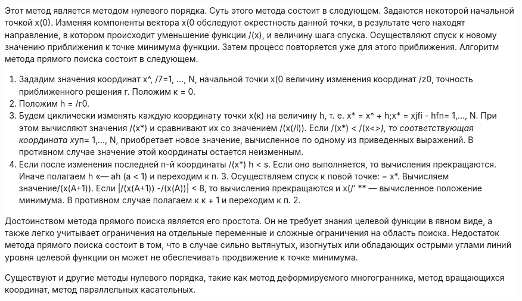 Этот метод является методом нулевого порядка. Суть этого метода состоит в следующем. Задаются некоторой начальной точкой х(0). Изменяя компоненты вектора х(0 обследуют окрестность данной точки, в результате чего находят направление, в котором происходит уменьшение функции /(х), и величину шага спуска. Осуществляют спуск к новому значению приближения к точке минимума функции. Затем процесс повторяется уже для этого приближения. Алгоритм метода прямого поиска состоит в следующем.

1. Зададим значения координат х^, /7=1, ..., N, начальной точки х(0 величину изменения координат /z0, точность приближенного решения г. Положим к = 0.
2. Положим h = /г0.
3. Будем циклически изменять каждую координату точки х(к) на величину h, т. е. х* = х^ + h;x* = xjfi - hfn= 1,..., N. При этом вычисляют значения /(х*) и сравнивают их со значением /(x(/l)). Если /(х*) < /(х<*>), то соответствующая координата х*уп= 1,..., N, приобретает новое значение, вычисленное по одному из приведенных выражений. В противном случае значение этой координаты остается неизменным.
4. Если после изменения последней п-й координаты /(х*) h < s. Если оно выполняется, то вычисления прекращаются. Иначе полагаем h «— ah (а < 1) и переходим к п. 3.
Осуществляем спуск к повой точке: = х*. Вычисляем значение/(х(А+1)). Если |/(х(А+1)) -/(х(А))| < 8, то вычисления прекращаются и х(/’ ** — вычисленное положение минимума. В противном случае полагаем к к + 1 и переходим к п. 2.

Достоинством метода прямого поиска является его простота. Он не требует знания целевой функции в явном виде, а также легко учитывает ограничения на отдельные переменные и сложные ограничения на область поиска. Недостаток метода прямого поиска состоит в том, что в случае сильно вытянутых, изогнутых или обладающих острыми углами линий уровня целевой функции он может не обеспечивать продвижение к точке минимума.

Существуют и другие методы нулевого порядка, такие как метод деформируемого многогранника, метод вращающихся координат, метод параллельных касательных.